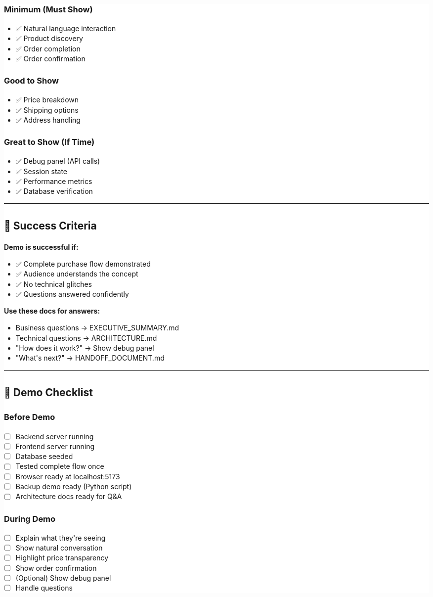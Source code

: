 ### Minimum (Must Show)
- ✅ Natural language interaction
- ✅ Product discovery
- ✅ Order completion
- ✅ Order confirmation

### Good to Show
- ✅ Price breakdown
- ✅ Shipping options
- ✅ Address handling

### Great to Show (If Time)
- ✅ Debug panel (API calls)
- ✅ Session state
- ✅ Performance metrics
- ✅ Database verification

---

## 🎯 Success Criteria

**Demo is successful if:**
- ✅ Complete purchase flow demonstrated
- ✅ Audience understands the concept
- ✅ No technical glitches
- ✅ Questions answered confidently

**Use these docs for answers:**
- Business questions → EXECUTIVE_SUMMARY.md
- Technical questions → ARCHITECTURE.md
- "How does it work?" → Show debug panel
- "What's next?" → HANDOFF_DOCUMENT.md

---

## 🎉 Demo Checklist

### Before Demo
- [ ] Backend server running
- [ ] Frontend server running
- [ ] Database seeded
- [ ] Tested complete flow once
- [ ] Browser ready at localhost:5173
- [ ] Backup demo ready (Python script)
- [ ] Architecture docs ready for Q&A

### During Demo
- [ ] Explain what they're seeing
- [ ] Show natural conversation
- [ ] Highlight price transparency
- [ ] Show order confirmation
- [ ] (Optional) Show debug panel
- [ ] Handle questions
